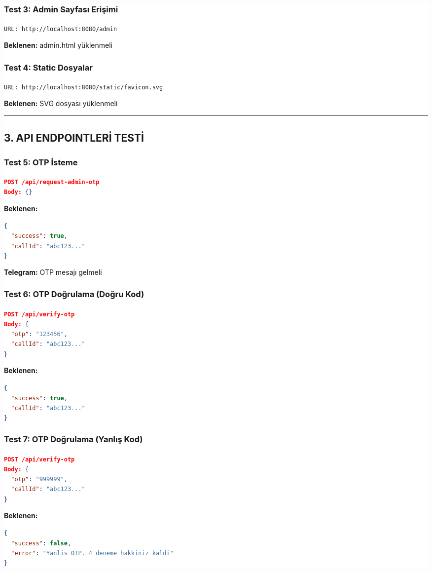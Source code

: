 ### Test 3: Admin Sayfası Erişimi
```
URL: http://localhost:8080/admin
```
**Beklenen:** admin.html yüklenmeli

### Test 4: Static Dosyalar
```
URL: http://localhost:8080/static/favicon.svg
```
**Beklenen:** SVG dosyası yüklenmeli

---

## 3. API ENDPOINTLERİ TESTİ

### Test 5: OTP İsteme
```json
POST /api/request-admin-otp
Body: {}
```
**Beklenen:**
```json
{
  "success": true,
  "callId": "abc123..."
}
```
**Telegram:** OTP mesajı gelmeli

### Test 6: OTP Doğrulama (Doğru Kod)
```json
POST /api/verify-otp
Body: {
  "otp": "123456",
  "callId": "abc123..."
}
```
**Beklenen:**
```json
{
  "success": true,
  "callId": "abc123..."
}
```

### Test 7: OTP Doğrulama (Yanlış Kod)
```json
POST /api/verify-otp
Body: {
  "otp": "999999",
  "callId": "abc123..."
}
```
**Beklenen:**
```json
{
  "success": false,
  "error": "Yanlis OTP. 4 deneme hakkiniz kaldi"
}
```
